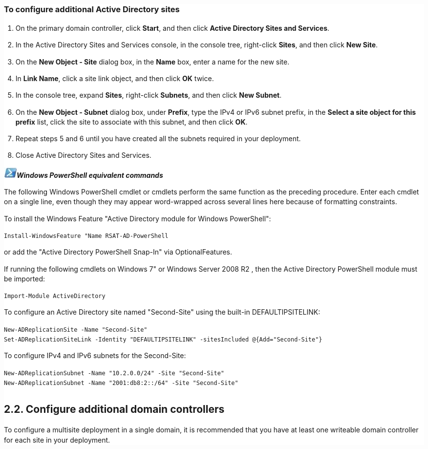 ### To configure additional Active Directory sites

1.  On the primary domain controller, click **Start**, and then click **Active Directory Sites and Services**.

2.  In the Active Directory Sites and Services console, in the console tree, right-click **Sites**, and then click **New Site**.

3.  On the **New Object - Site** dialog box, in the **Name** box, enter a name for the new site.

4.  In **Link Name**, click a site link object, and then click **OK** twice.

5.  In the console tree, expand **Sites**, right-click **Subnets**, and then click **New Subnet**.

6.  On the **New Object - Subnet** dialog box, under **Prefix**, type the IPv4 or IPv6 subnet prefix, in the **Select a site object for this prefix** list, click the site to associate with this subnet, and then click **OK**.

7.  Repeat steps 5 and 6 until you have created all the subnets required in your deployment.

8.  Close Active Directory Sites and Services.

![Windows PowerShell](../../../../media/Step-2-Configure-the-Multisite-Infrastructure/PowerShellLogoSmall.gif)***<em>Windows PowerShell equivalent commands</em>***

The following Windows PowerShell cmdlet or cmdlets perform the same function as the preceding procedure. Enter each cmdlet on a single line, even though they may appear word-wrapped across several lines here because of formatting constraints.

To install the Windows Feature "Active Directory module for Windows PowerShell":

```
Install-WindowsFeature "Name RSAT-AD-PowerShell
```

or add the "Active Directory PowerShell Snap-In" via OptionalFeatures.

If running the following cmdlets on  Windows 7"  or  Windows Server 2008 R2 , then the Active Directory PowerShell module must be imported:

```
Import-Module ActiveDirectory
```

To configure an Active Directory site named "Second-Site" using the built-in DEFAULTIPSITELINK:

```
New-ADReplicationSite -Name "Second-Site"
Set-ADReplicationSiteLink -Identity "DEFAULTIPSITELINK" -sitesIncluded @{Add="Second-Site"}
```

To configure IPv4 and IPv6 subnets for the Second-Site:

```
New-ADReplicationSubnet -Name "10.2.0.0/24" -Site "Second-Site"
New-ADReplicationSubnet -Name "2001:db8:2::/64" -Site "Second-Site"
```

## <a name="BKMK_AddDC"></a>2.2. Configure additional domain controllers
To configure a multisite deployment in a single domain, it is recommended that you have at least one writeable domain controller for each site in your deployment.
